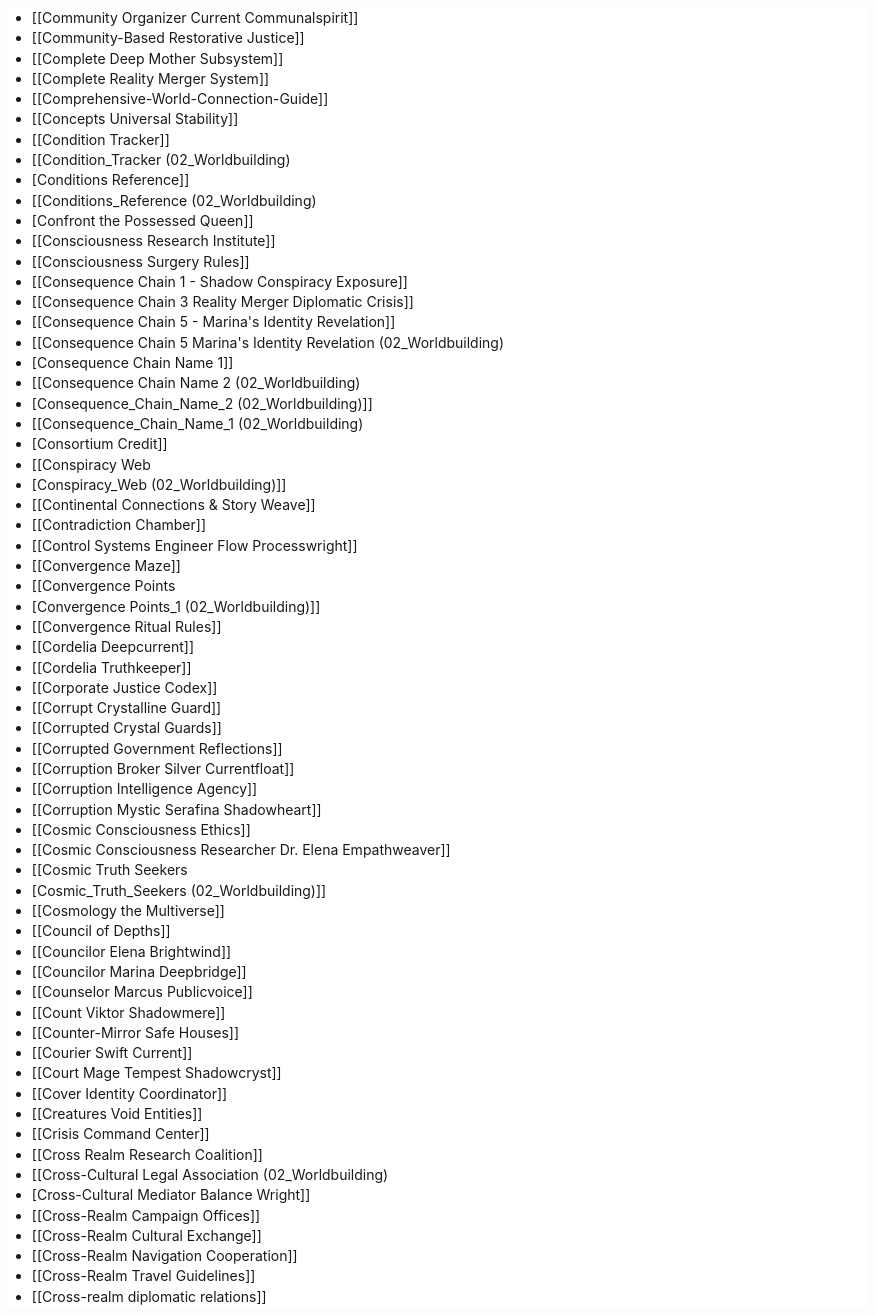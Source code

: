 - [[Community Organizer Current Communalspirit]]
- [[Community-Based Restorative Justice]]
- [[Complete Deep Mother Subsystem]]
- [[Complete Reality Merger System]]
- [[Comprehensive-World-Connection-Guide]]
- [[Concepts Universal Stability]]
- [[Condition Tracker]]
- [[Condition_Tracker (02_Worldbuilding)
- [Conditions Reference]]
- [[Conditions_Reference (02_Worldbuilding)
- [Confront the Possessed Queen]]
- [[Consciousness Research Institute]]
- [[Consciousness Surgery Rules]]
- [[Consequence Chain 1 - Shadow Conspiracy Exposure]]
- [[Consequence Chain 3 Reality Merger Diplomatic Crisis]]
- [[Consequence Chain 5 - Marina's Identity Revelation]]
- [[Consequence Chain 5 Marina's Identity Revelation (02_Worldbuilding)
- [Consequence Chain Name 1]]
- [[Consequence Chain Name 2 (02_Worldbuilding)
- [Consequence_Chain_Name_2 (02_Worldbuilding)]]
- [[Consequence_Chain_Name_1 (02_Worldbuilding)
- [Consortium Credit]]
- [[Conspiracy Web
- [Conspiracy_Web (02_Worldbuilding)]]
- [[Continental Connections & Story Weave]]
- [[Contradiction Chamber]]
- [[Control Systems Engineer Flow Processwright]]
- [[Convergence Maze]]
- [[Convergence Points
- [Convergence Points_1 (02_Worldbuilding)]]
- [[Convergence Ritual Rules]]
- [[Cordelia Deepcurrent]]
- [[Cordelia Truthkeeper]]
- [[Corporate Justice Codex]]
- [[Corrupt Crystalline Guard]]
- [[Corrupted Crystal Guards]]
- [[Corrupted Government Reflections]]
- [[Corruption Broker Silver Currentfloat]]
- [[Corruption Intelligence Agency]]
- [[Corruption Mystic Serafina Shadowheart]]
- [[Cosmic Consciousness Ethics]]
- [[Cosmic Consciousness Researcher Dr. Elena Empathweaver]]
- [[Cosmic Truth Seekers
- [Cosmic_Truth_Seekers (02_Worldbuilding)]]
- [[Cosmology the Multiverse]]
- [[Council of Depths]]
- [[Councilor Elena Brightwind]]
- [[Councilor Marina Deepbridge]]
- [[Counselor Marcus Publicvoice]]
- [[Count Viktor Shadowmere]]
- [[Counter-Mirror Safe Houses]]
- [[Courier Swift Current]]
- [[Court Mage Tempest Shadowcryst]]
- [[Cover Identity Coordinator]]
- [[Creatures Void Entities]]
- [[Crisis Command Center]]
- [[Cross Realm Research Coalition]]
- [[Cross-Cultural Legal Association (02_Worldbuilding)
- [Cross-Cultural Mediator Balance Wright]]
- [[Cross-Realm Campaign Offices]]
- [[Cross-Realm Cultural Exchange]]
- [[Cross-Realm Navigation Cooperation]]
- [[Cross-Realm Travel Guidelines]]
- [[Cross-realm diplomatic relations]]